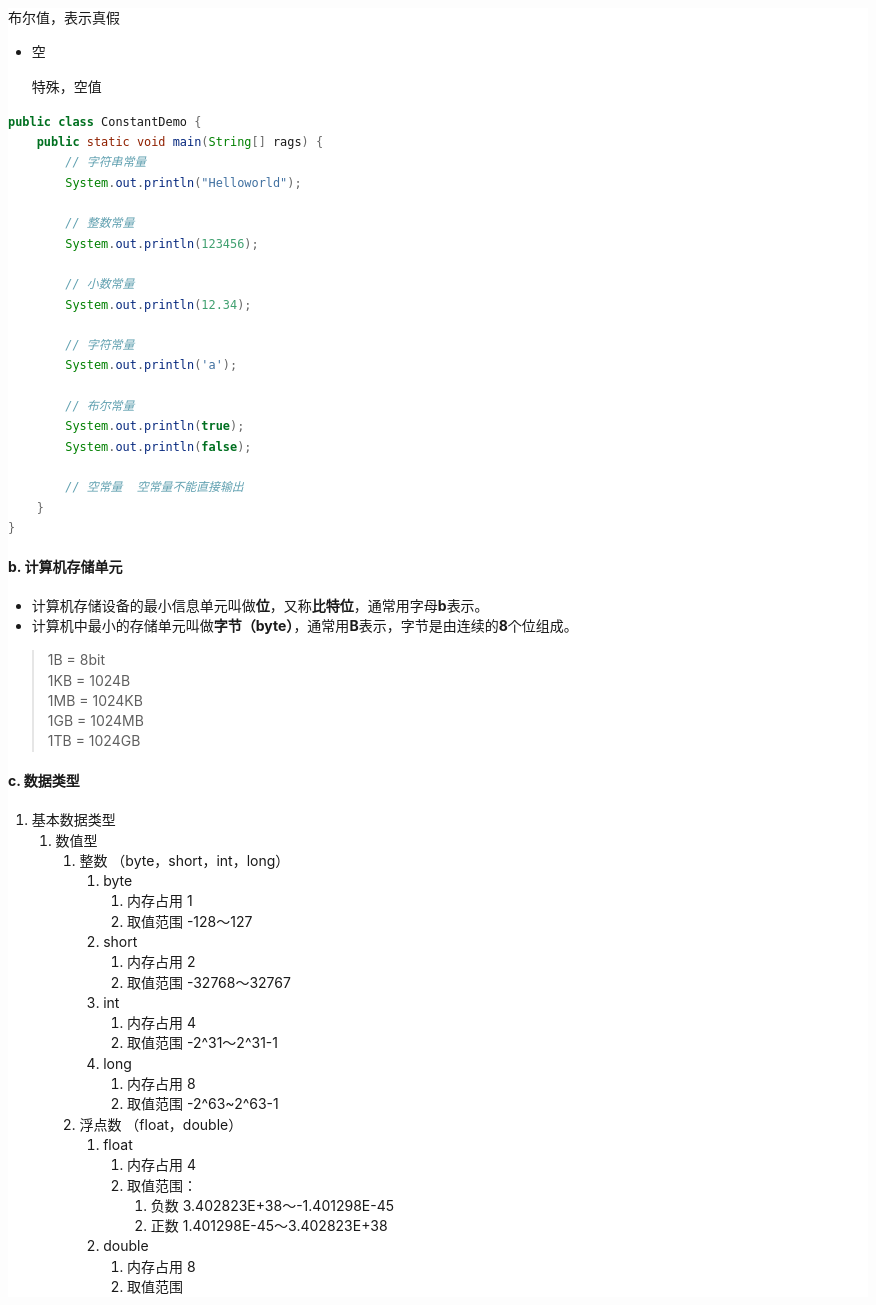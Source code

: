   布尔值，表示真假

- 空
  
  特殊，空值

```java
public class ConstantDemo {
    public static void main(String[] rags) {
        // 字符串常量
        System.out.println("Helloworld");
        
        // 整数常量
        System.out.println(123456);
        
        // 小数常量
        System.out.println(12.34);
        
        // 字符常量
        System.out.println('a');
        
        // 布尔常量
        System.out.println(true);
        System.out.println(false);
        
        // 空常量  空常量不能直接输出
    }
}
```

#### b. 计算机存储单元

- 计算机存储设备的最小信息单元叫做**位**，又称**比特位**，通常用字母**b**表示。
- 计算机中最小的存储单元叫做**字节（byte）**，通常用**B**表示，字节是由连续的**8**个位组成。

> 1B = 8bit\
> 1KB = 1024B\
> 1MB = 1024KB\
> 1GB = 1024MB\
> 1TB = 1024GB

#### c. 数据类型

1. 基本数据类型
    1. 数值型
        1. 整数 （byte，short，int，long）
            1. byte
                1. 内存占用 1
                2. 取值范围 -128～127
            2. short
                1. 内存占用 2
                2. 取值范围 -32768～32767
            3. int
                1. 内存占用 4
                2. 取值范围 -2^31～2^31-1
            4. long
                1. 内存占用 8
                2. 取值范围 -2^63~2^63-1
        2. 浮点数 （float，double）
            1. float
                1. 内存占用 4
                2. 取值范围：
                    1. 负数 3.402823E+38～-1.401298E-45
                    2. 正数 1.401298E-45～3.402823E+38
            2. double
                1. 内存占用 8
                2. 取值范围